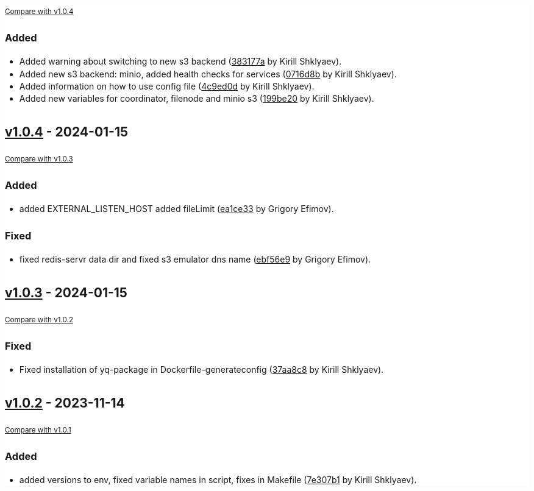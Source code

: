 <small>[Compare with v1.0.4](https://github.com/anyproto/any-sync-dockercompose/compare/v1.0.4...v2.0.1)</small>

### Added

- Added warning about switching to new s3 backend ([383177a](https://github.com/anyproto/any-sync-dockercompose/commit/383177a7c5ac6289dcae50b3cb3b966e77b64022) by Kirill Shklyaev).
- Added new s3 backend: minio, added health checks for services ([0716d8b](https://github.com/anyproto/any-sync-dockercompose/commit/0716d8b60c2f6f5e94831b3a4c9230e0bb888c2b) by Kirill Shklyaev).
- Added information on how to use config file ([4c9ed0d](https://github.com/anyproto/any-sync-dockercompose/commit/4c9ed0d7644ccac482a0aed05a0c99b687356666) by Kirill Shklyaev).
- Added new variables for coordinator, filenode and minio s3 ([199be20](https://github.com/anyproto/any-sync-dockercompose/commit/199be204f5b4c33b52eb7b5d38244a993163fcf3) by Kirill Shklyaev).

## [v1.0.4](https://github.com/anyproto/any-sync-dockercompose/releases/tag/v1.0.4) - 2024-01-15

<small>[Compare with v1.0.3](https://github.com/anyproto/any-sync-dockercompose/compare/v1.0.3...v1.0.4)</small>

### Added

- added EXTERNAL_LISTEN_HOST added fileLimit ([ea1ce33](https://github.com/anyproto/any-sync-dockercompose/commit/ea1ce33660ecc840b9509386069a4dfaada72eb1) by Grigory Efimov).

### Fixed

- fixed redis-servr data dir and fixed s3 emulator dns name ([ebf56e9](https://github.com/anyproto/any-sync-dockercompose/commit/ebf56e9190ef89d7abaa617bae862b082445cbe2) by Grigory Efimov).

## [v1.0.3](https://github.com/anyproto/any-sync-dockercompose/releases/tag/v1.0.3) - 2024-01-15

<small>[Compare with v1.0.2](https://github.com/anyproto/any-sync-dockercompose/compare/v1.0.2...v1.0.3)</small>

### Fixed

- Fixed installation of yq-package in Dockerfile-generateconfig ([37aa8c8](https://github.com/anyproto/any-sync-dockercompose/commit/37aa8c8702b339b8ebf8e136a9a25e1cfa9899bf) by Kirill Shklyaev).

## [v1.0.2](https://github.com/anyproto/any-sync-dockercompose/releases/tag/v1.0.2) - 2023-11-14

<small>[Compare with v1.0.1](https://github.com/anyproto/any-sync-dockercompose/compare/v1.0.1...v1.0.2)</small>

### Added

- added versions to env, fixed variable names in script, fixes in Makefile ([7e307b1](https://github.com/anyproto/any-sync-dockercompose/commit/7e307b1bd32421d874a378c0e1f72816ffb2ccdd) by Kirill Shklyaev).

